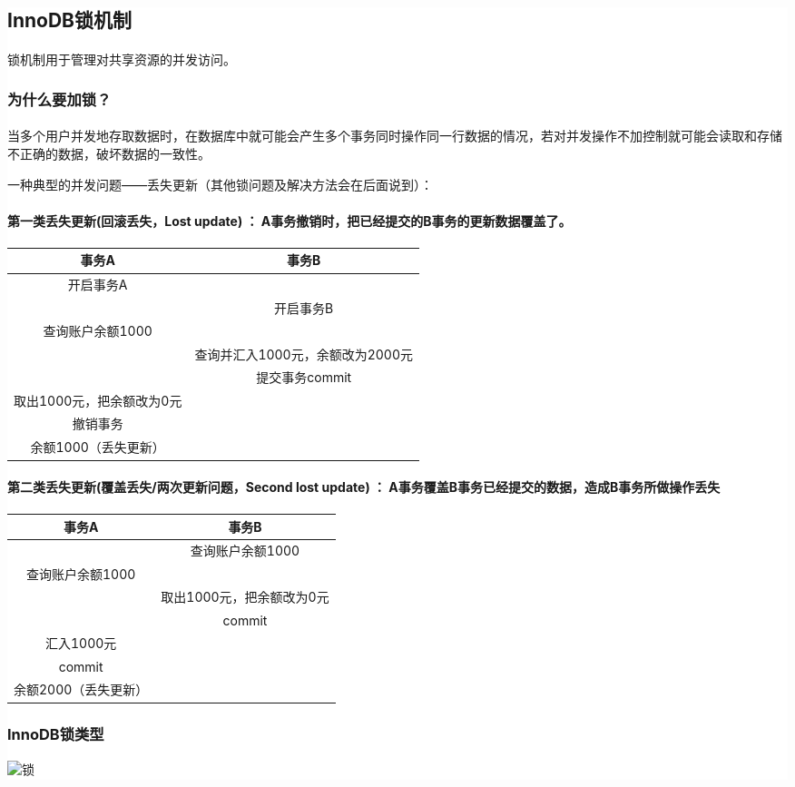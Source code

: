 ## InnoDB锁机制

锁机制用于管理对共享资源的并发访问。

### 为什么要加锁？

当多个用户并发地存取数据时，在数据库中就可能会产生多个事务同时操作同一行数据的情况，若对并发操作不加控制就可能会读取和存储不正确的数据，破坏数据的一致性。

一种典型的并发问题——丢失更新（其他锁问题及解决方法会在后面说到）：

#### **第一类丢失更新**(回滚丢失，Lost update) ： A事务撤销时，把已经提交的B事务的更新数据覆盖了。

|           事务A           |              事务B               |
| :-----------------------: | :------------------------------: |
|         开启事务A         |                                  |
|                           |            开启事务B             |
|     查询账户余额1000      |                                  |
|                           | 查询并汇入1000元，余额改为2000元 |
|                           |          提交事务commit          |
| 取出1000元，把余额改为0元 |                                  |
|         撤销事务          |                                  |
|   余额1000（丢失更新）    |                                  |



#### **第二类丢失更新**(覆盖丢失/两次更新问题，Second lost update) ： A事务覆盖B事务已经提交的数据，造成B事务所做操作丢失

|        事务A         |           事务B           |
| :------------------: | :-----------------------: |
|                      |     查询账户余额1000      |
|   查询账户余额1000   |                           |
|                      | 取出1000元，把余额改为0元 |
|                      |          commit           |
|      汇入1000元      |                           |
|        commit        |                           |
| 余额2000（丢失更新） |                           |

### InnoDB锁类型

![锁](锁.png)
